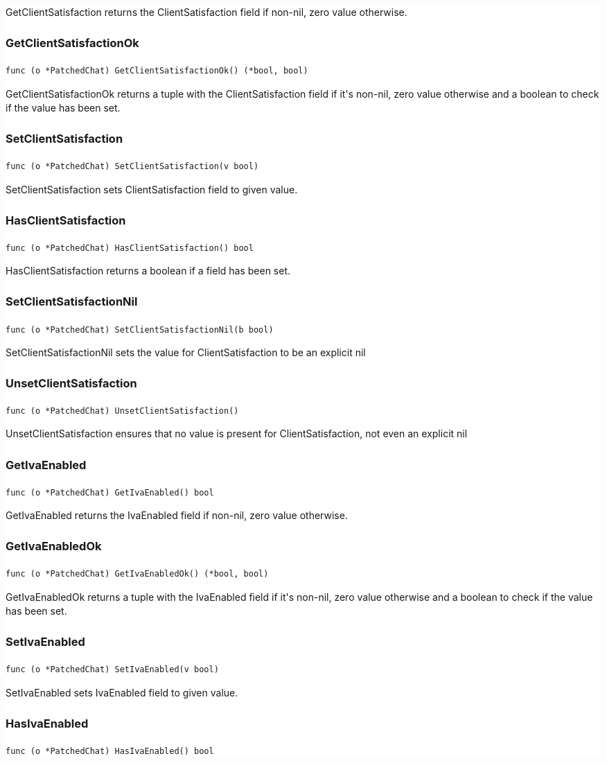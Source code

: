 GetClientSatisfaction returns the ClientSatisfaction field if non-nil, zero value otherwise.

### GetClientSatisfactionOk

`func (o *PatchedChat) GetClientSatisfactionOk() (*bool, bool)`

GetClientSatisfactionOk returns a tuple with the ClientSatisfaction field if it's non-nil, zero value otherwise
and a boolean to check if the value has been set.

### SetClientSatisfaction

`func (o *PatchedChat) SetClientSatisfaction(v bool)`

SetClientSatisfaction sets ClientSatisfaction field to given value.

### HasClientSatisfaction

`func (o *PatchedChat) HasClientSatisfaction() bool`

HasClientSatisfaction returns a boolean if a field has been set.

### SetClientSatisfactionNil

`func (o *PatchedChat) SetClientSatisfactionNil(b bool)`

 SetClientSatisfactionNil sets the value for ClientSatisfaction to be an explicit nil

### UnsetClientSatisfaction
`func (o *PatchedChat) UnsetClientSatisfaction()`

UnsetClientSatisfaction ensures that no value is present for ClientSatisfaction, not even an explicit nil
### GetIvaEnabled

`func (o *PatchedChat) GetIvaEnabled() bool`

GetIvaEnabled returns the IvaEnabled field if non-nil, zero value otherwise.

### GetIvaEnabledOk

`func (o *PatchedChat) GetIvaEnabledOk() (*bool, bool)`

GetIvaEnabledOk returns a tuple with the IvaEnabled field if it's non-nil, zero value otherwise
and a boolean to check if the value has been set.

### SetIvaEnabled

`func (o *PatchedChat) SetIvaEnabled(v bool)`

SetIvaEnabled sets IvaEnabled field to given value.

### HasIvaEnabled

`func (o *PatchedChat) HasIvaEnabled() bool`
